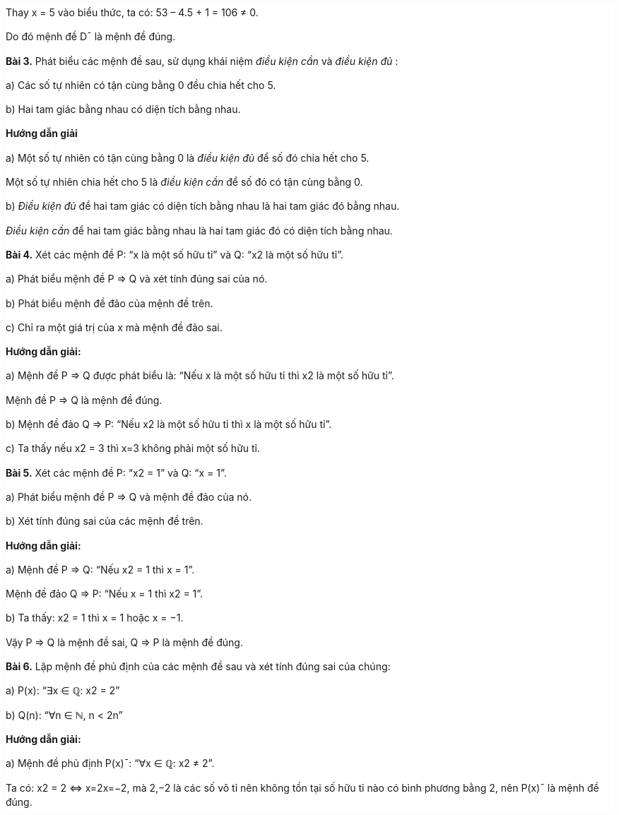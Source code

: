Thay x = 5 vào biểu thức, ta có: 53 – 4.5 + 1 = 106 ≠ 0.

Do đó mệnh đề D¯ là mệnh đề đúng.

**Bài 3.** Phát biểu các mệnh đề sau, sử dụng khái niệm _điều kiện cần_ và _điều kiện đủ_ :

a) Các số tự nhiên có tận cùng bằng 0 đều chia hết cho 5.

b) Hai tam giác bằng nhau có diện tích bằng nhau.

**Hướng dẫn giải**

a) Một số tự nhiên có tận cùng bằng 0 là _điều kiện đủ_ để số đó chia hết cho 5.

Một số tự nhiên chia hết cho 5 là _điều kiện cần_ để số đó có tận cùng bằng 0.

b) _Điều kiện đủ_ để hai tam giác có diện tích bằng nhau là hai tam giác đó bằng nhau.

_Điều kiện cần_ để hai tam giác bằng nhau là hai tam giác đó có diện tích bằng nhau.

**Bài 4.** Xét các mệnh đề P: “x là một số hữu tỉ” và Q: “x2 là một số hữu tỉ”.

a) Phát biểu mệnh đề P ⇒ Q và xét tính đúng sai của nó.

b) Phát biểu mệnh đề đảo của mệnh đề trên.

c) Chỉ ra một giá trị của x mà mệnh đề đảo sai.

**Hướng dẫn giải:**

a) Mệnh đề P ⇒ Q được phát biểu là: “Nếu x là một số hữu tỉ thì x2 là một số hữu tỉ”.

Mệnh đề P ⇒ Q là mệnh đề đúng.

b) Mệnh đề đảo Q ⇒ P: “Nếu x2 là một số hữu tỉ thì x là một số hữu tỉ”.

c) Ta thấy nếu x2 = 3 thì x=3 không phải một số hữu tỉ.

**Bài 5.** Xét các mệnh đề P: “x2 = 1” và Q: “x = 1”.

a) Phát biểu mệnh đề P ⇒ Q và mệnh đề đảo của nó.

b) Xét tính đúng sai của các mệnh đề trên.

**Hướng dẫn giải:**

a) Mệnh đề P ⇒ Q: “Nếu x2 = 1 thì x = 1”.

Mệnh đề đảo Q ⇒ P: “Nếu x = 1 thì x2 = 1”.

b) Ta thấy: x2 = 1 thì x = 1 hoặc x = −1.

Vậy P ⇒ Q là mệnh đề sai, Q ⇒ P là mệnh đề đúng.

**Bài 6.** Lập mệnh đề phủ định của các mệnh đề sau và xét tính đúng sai của chúng:

a) P(x): “∃x ∈ ℚ: x2 = 2” 

b) Q(n): “∀n ∈ ℕ, n < 2n”

**Hướng dẫn giải:**

a) Mệnh đề phủ định P(x)¯: “∀x ∈ ℚ: x2 ≠ 2”.

Ta có: x2 = 2 ⇔ x=2x=−2, mà 2,−2 là các số vô tỉ nên không tồn tại số hữu tỉ nào có bình phương bằng 2, nên P(x)¯ là mệnh đề đúng.
